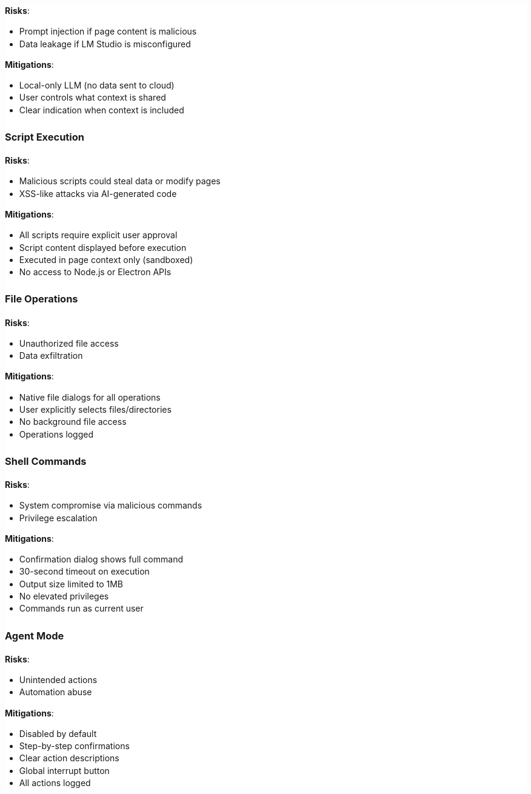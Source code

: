 **Risks**:
- Prompt injection if page content is malicious
- Data leakage if LM Studio is misconfigured

**Mitigations**:
- Local-only LLM (no data sent to cloud)
- User controls what context is shared
- Clear indication when context is included

### Script Execution

**Risks**:
- Malicious scripts could steal data or modify pages
- XSS-like attacks via AI-generated code

**Mitigations**:
- All scripts require explicit user approval
- Script content displayed before execution
- Executed in page context only (sandboxed)
- No access to Node.js or Electron APIs

### File Operations

**Risks**:
- Unauthorized file access
- Data exfiltration

**Mitigations**:
- Native file dialogs for all operations
- User explicitly selects files/directories
- No background file access
- Operations logged

### Shell Commands

**Risks**:
- System compromise via malicious commands
- Privilege escalation

**Mitigations**:
- Confirmation dialog shows full command
- 30-second timeout on execution
- Output size limited to 1MB
- No elevated privileges
- Commands run as current user

### Agent Mode

**Risks**:
- Unintended actions
- Automation abuse

**Mitigations**:
- Disabled by default
- Step-by-step confirmations
- Clear action descriptions
- Global interrupt button
- All actions logged
